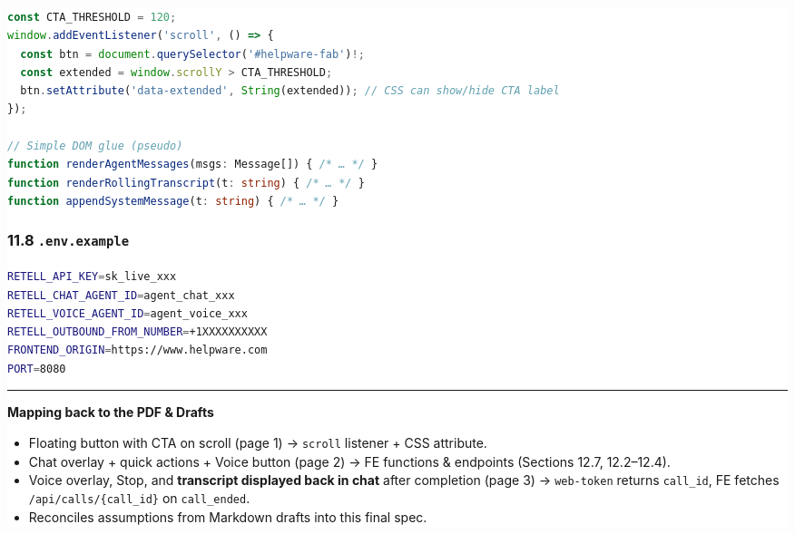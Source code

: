 ```ts
const CTA_THRESHOLD = 120;
window.addEventListener('scroll', () => {
  const btn = document.querySelector('#helpware-fab')!;
  const extended = window.scrollY > CTA_THRESHOLD;
  btn.setAttribute('data-extended', String(extended)); // CSS can show/hide CTA label
});

// Simple DOM glue (pseudo)
function renderAgentMessages(msgs: Message[]) { /* … */ }
function renderRollingTranscript(t: string) { /* … */ }
function appendSystemMessage(t: string) { /* … */ }
```

### 11.8 `.env.example`

```bash
RETELL_API_KEY=sk_live_xxx
RETELL_CHAT_AGENT_ID=agent_chat_xxx
RETELL_VOICE_AGENT_ID=agent_voice_xxx
RETELL_OUTBOUND_FROM_NUMBER=+1XXXXXXXXXX
FRONTEND_ORIGIN=https://www.helpware.com
PORT=8080
```

---

**Mapping back to the PDF & Drafts**  
- Floating button with CTA on scroll (page 1) → `scroll` listener + CSS attribute.  
- Chat overlay + quick actions + Voice button (page 2) → FE functions & endpoints (Sections 12.7, 12.2–12.4).
- Voice overlay, Stop, and **transcript displayed back in chat** after completion (page 3) → `web-token` returns `call_id`, FE fetches `/api/calls/{call_id}` on `call_ended`.
- Reconciles assumptions from Markdown drafts into this final spec.
